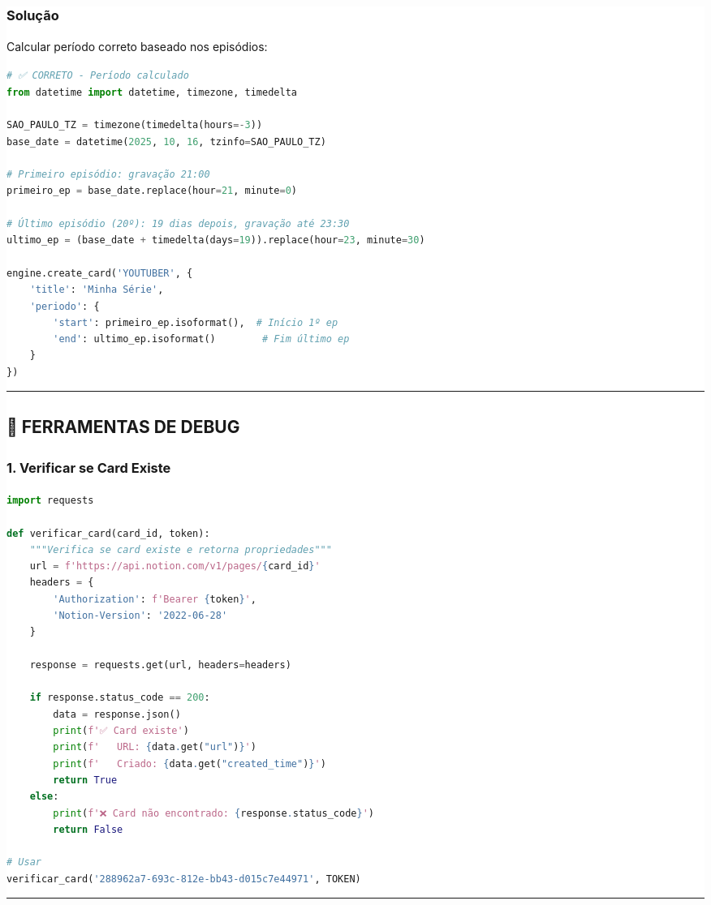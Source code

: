 ### Solução
Calcular período correto baseado nos episódios:

```python
# ✅ CORRETO - Período calculado
from datetime import datetime, timezone, timedelta

SAO_PAULO_TZ = timezone(timedelta(hours=-3))
base_date = datetime(2025, 10, 16, tzinfo=SAO_PAULO_TZ)

# Primeiro episódio: gravação 21:00
primeiro_ep = base_date.replace(hour=21, minute=0)

# Último episódio (20º): 19 dias depois, gravação até 23:30
ultimo_ep = (base_date + timedelta(days=19)).replace(hour=23, minute=30)

engine.create_card('YOUTUBER', {
    'title': 'Minha Série',
    'periodo': {
        'start': primeiro_ep.isoformat(),  # Início 1º ep
        'end': ultimo_ep.isoformat()        # Fim último ep
    }
})
```

---

## 🔧 FERRAMENTAS DE DEBUG

### 1. Verificar se Card Existe

```python
import requests

def verificar_card(card_id, token):
    """Verifica se card existe e retorna propriedades"""
    url = f'https://api.notion.com/v1/pages/{card_id}'
    headers = {
        'Authorization': f'Bearer {token}',
        'Notion-Version': '2022-06-28'
    }
    
    response = requests.get(url, headers=headers)
    
    if response.status_code == 200:
        data = response.json()
        print(f'✅ Card existe')
        print(f'   URL: {data.get("url")}')
        print(f'   Criado: {data.get("created_time")}')
        return True
    else:
        print(f'❌ Card não encontrado: {response.status_code}')
        return False

# Usar
verificar_card('288962a7-693c-812e-bb43-d015c7e44971', TOKEN)
```

---